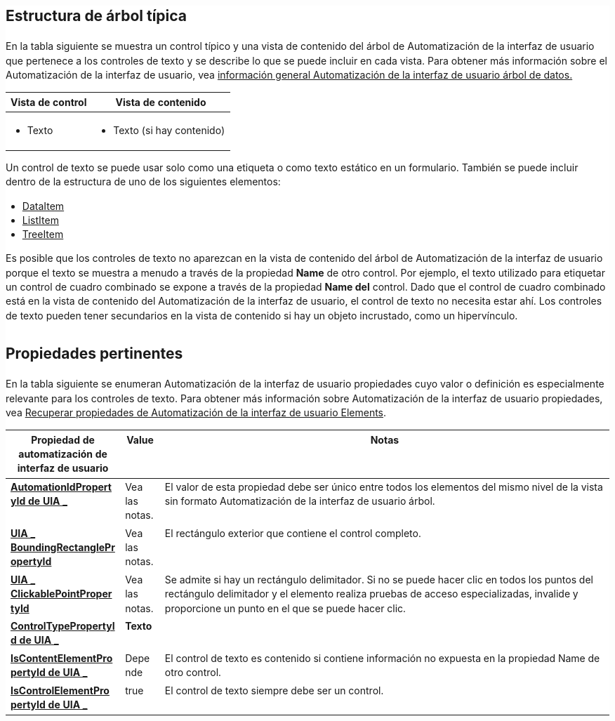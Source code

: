 ## <a name="typical-tree-structure"></a>Estructura de árbol típica

En la tabla siguiente se muestra un control típico y una vista de contenido del árbol de Automatización de la interfaz de usuario que pertenece a los controles de texto y se describe lo que se puede incluir en cada vista. Para obtener más información sobre el Automatización de la interfaz de usuario, vea [información general Automatización de la interfaz de usuario árbol de datos.](uiauto-treeoverview.md)




| Vista de control | Vista de contenido | 
|--------------|--------------|
| <ul><li>Texto</li></ul> | <ul><li>Texto (si hay contenido)</li></ul> | 




 

Un control de texto se puede usar solo como una etiqueta o como texto estático en un formulario. También se puede incluir dentro de la estructura de uno de los siguientes elementos:

-   [DataItem](uiauto-supportdataitemcontroltype.md)
-   [ListItem](uiauto-supportlistitemcontroltype.md)
-   [TreeItem](uiauto-supporttreeitemcontroltype.md)

Es posible que los controles de texto no aparezcan en la vista de contenido del árbol de Automatización de la interfaz de usuario porque el texto se muestra a menudo a través de la propiedad **Name** de otro control. Por ejemplo, el texto utilizado para etiquetar un control de cuadro combinado se expone a través de la propiedad **Name del** control. Dado que el control de cuadro combinado está en la vista de contenido del Automatización de la interfaz de usuario, el control de texto no necesita estar ahí. Los controles de texto pueden tener secundarios en la vista de contenido si hay un objeto incrustado, como un hipervínculo.

## <a name="relevant-properties"></a>Propiedades pertinentes

En la tabla siguiente se enumeran Automatización de la interfaz de usuario propiedades cuyo valor o definición es especialmente relevante para los controles de texto. Para obtener más información sobre Automatización de la interfaz de usuario propiedades, vea [Recuperar propiedades de Automatización de la interfaz de usuario Elements](uiauto-propertiesforclients.md).



| Propiedad de automatización de interfaz de usuario                                                                                              | Value      | Notas                                                                                                                                                                                                                                                                                                                                               |
|---------------------------------------------------------------------------------------------------------------------|------------|-----------------------------------------------------------------------------------------------------------------------------------------------------------------------------------------------------------------------------------------------------------------------------------------------------------------------------------------------------|
| [**AutomationIdPropertyId de UIA \_**](uiauto-automation-element-propids.md)                 | Vea las notas. | El valor de esta propiedad debe ser único entre todos los elementos del mismo nivel de la vista sin formato Automatización de la interfaz de usuario árbol.                                                                                                                                                                                                                                        |
| [**UIA \_ BoundingRectanglePropertyId**](uiauto-automation-element-propids.md)       | Vea las notas. | El rectángulo exterior que contiene el control completo.                                                                                                                                                                                                                                                                                            |
| [**UIA \_ ClickablePointPropertyId**](uiauto-automation-element-propids.md)             | Vea las notas. | Se admite si hay un rectángulo delimitador. Si no se puede hacer clic en todos los puntos del rectángulo delimitador y el elemento realiza pruebas de acceso especializadas, invalide y proporcione un punto en el que se puede hacer clic.                                                                                                                                                |
| [**ControlTypePropertyId de UIA \_**](uiauto-automation-element-propids.md)                   | **Texto**   |                                                                                                                                                                                                                                                                                                                                                     |
| [**IsContentElementPropertyId de UIA \_**](uiauto-automation-element-propids.md)         | Depende    | El control de texto es contenido si contiene información no expuesta en la propiedad Name de otro control.                                                                                                                                                                                                                                              |
| [**IsControlElementPropertyId de UIA \_**](uiauto-automation-element-propids.md)         | true       | El control de texto siempre debe ser un control.                                                                                                                                                                                                                                                                                                          |